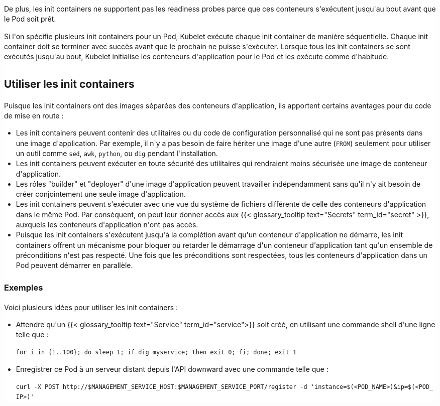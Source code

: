De plus, les init containers ne supportent pas les readiness probes parce que
ces conteneurs s'exécutent jusqu'au bout avant que le Pod soit prêt.

Si l'on spécifie plusieurs init containers pour un Pod, Kubelet exécute chaque
init container de manière séquentielle. Chaque init container doit se terminer
avec succès avant que le prochain ne puisse s'exécuter. Lorsque tous les init
containers se sont exécutés jusqu'au bout, Kubelet initialise les conteneurs
d'application pour le Pod et les exécute comme d'habitude.

## Utiliser les init containers

Puisque les init containers ont des images séparées des conteneurs
d'application, ils apportent certains avantages pour du code de mise en route :

- Les init containers peuvent contenir des utilitaires ou du code de
  configuration personnalisé qui ne sont pas présents dans une image
  d'application. Par exemple, il n'y a pas besoin de faire hériter une image
  d'une autre (`FROM`) seulement pour utiliser un outil comme `sed`, `awk`,
  `python`, ou `dig` pendant l'installation.
- Les init containers peuvent exécuter en toute sécurité des utilitaires qui
  rendraient moins sécurisée une image de conteneur d'application.
- Les rôles "builder" et "deployer" d'une image d'application peuvent travailler
  indépendamment sans qu'il n'y ait besoin de créer conjointement une seule
  image d'application.
- Les init containers peuvent s'exécuter avec une vue du système de fichiers
  différente de celle des conteneurs d'application dans le même Pod. Par
  conséquent, on peut leur donner accès aux
  {{< glossary_tooltip text="Secrets" term_id="secret" >}}, auxquels les
  conteneurs d'application n'ont pas accès.
- Puisque les init containers s'exécutent jusqu'à la complétion avant qu'un
  conteneur d'application ne démarre, les init containers offrent un mécanisme
  pour bloquer ou retarder le démarrage d'un conteneur d'application tant qu'un
  ensemble de préconditions n'est pas respecté. Une fois que les préconditions
  sont respectées, tous les conteneurs d'application dans un Pod peuvent
  démarrer en parallèle.

### Exemples

Voici plusieurs idées pour utiliser les init containers :

- Attendre qu'un {{< glossary_tooltip text="Service" term_id="service">}} soit
  créé, en utilisant une commande shell d'une ligne telle que :

  ```shell
  for i in {1..100}; do sleep 1; if dig myservice; then exit 0; fi; done; exit 1
  ```

- Enregistrer ce Pod à un serveur distant depuis l'API downward avec une
  commande telle que :

  ```shell
  curl -X POST http://$MANAGEMENT_SERVICE_HOST:$MANAGEMENT_SERVICE_PORT/register -d 'instance=$(<POD_NAME>)&ip=$(<POD_IP>)'
  ```
